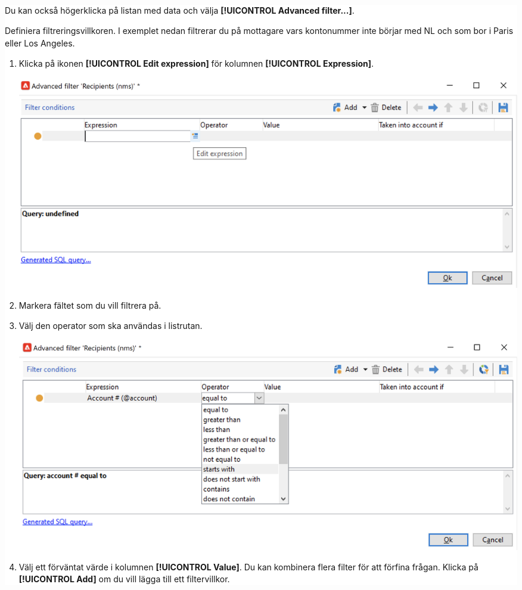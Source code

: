 Du kan också högerklicka på listan med data och välja **[!UICONTROL Advanced filter...]**.

Definiera filtreringsvillkoren. I exemplet nedan filtrerar du på mottagare vars kontonummer inte börjar med NL och som bor i Paris eller Los Angeles.

1. Klicka på ikonen **[!UICONTROL Edit expression]** för kolumnen **[!UICONTROL Expression]**.

   ![](assets/edit-exp.png)

1. Markera fältet som du vill filtrera på.
1. Välj den operator som ska användas i listrutan.

   ![](assets/select-operator.png)

1. Välj ett förväntat värde i kolumnen **[!UICONTROL Value]**. Du kan kombinera flera filter för att förfina frågan. Klicka på **[!UICONTROL Add]** om du vill lägga till ett filtervillkor.
